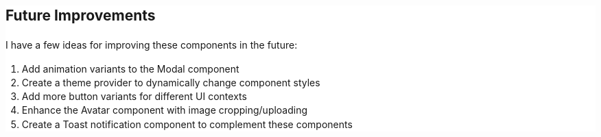 ## Future Improvements

I have a few ideas for improving these components in the future:

1. Add animation variants to the Modal component
2. Create a theme provider to dynamically change component styles
3. Add more button variants for different UI contexts
4. Enhance the Avatar component with image cropping/uploading
5. Create a Toast notification component to complement these components 